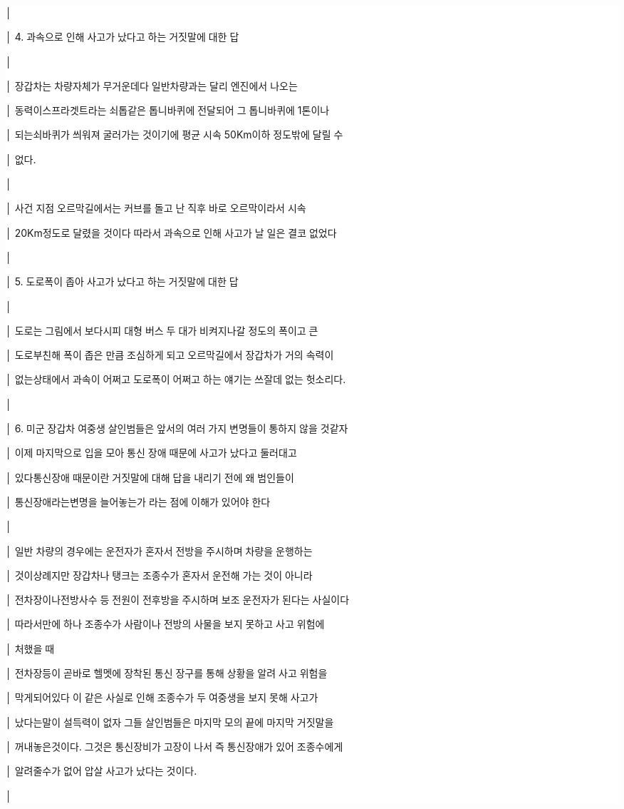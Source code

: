 │
  
│ 4. 과속으로 인해 사고가 났다고 하는 거짓말에 대한 답
  
│
  
│ 장갑차는 차량자체가 무거운데다 일반차량과는 달리 엔진에서 나오는
  
│ 동력이스프라겟트라는 쇠톱같은 톱니바퀴에 전달되어 그 톱니바퀴에 1톤이나
  
│ 되는쇠바퀴가 씌워져 굴러가는 것이기에 평균 시속 50Km이하 정도밖에 달릴 수
  
│ 없다.
  
│
  
│ 사건 지점 오르막길에서는 커브를 돌고 난 직후 바로 오르막이라서 시속
  
│ 20Km정도로 달렸을 것이다 따라서 과속으로 인해 사고가 날 일은 결코 없었다
  
│
  
│ 5. 도로폭이 좁아 사고가 났다고 하는 거짓말에 대한 답
  
│
  
│ 도로는 그림에서 보다시피 대형 버스 두 대가 비켜지나갈 정도의 폭이고 큰
  
│ 도로부친해 폭이 좁은 만큼 조심하게 되고 오르막길에서 장갑차가 거의 속력이
  
│ 없는상태에서 과속이 어쩌고 도로폭이 어쩌고 하는 얘기는 쓰잘데 없는 헛소리다.
  
│
  
│ 6. 미군 장갑차 여중생 살인범들은 앞서의 여러 가지 변명들이 통하지 않을 것같자
  
│ 이제 마지막으로 입을 모아 통신 장애 때문에 사고가 났다고 둘러대고
  
│ 있다통신장애 때문이란 거짓말에 대해 답을 내리기 전에 왜 범인들이
  
│ 통신장애라는변명을 늘어놓는가 라는 점에 이해가 있어야 한다
  
│
  
│ 일반 차량의 경우에는 운전자가 혼자서 전방을 주시하며 차량을 운행하는
  
│ 것이상례지만 장갑차나 탱크는 조종수가 혼자서 운전해 가는 것이 아니라
  
│ 전차장이나전방사수 등 전원이 전후방을 주시하며 보조 운전자가 된다는 사실이다
  
│ 따라서만에 하나 조종수가 사람이나 전방의 사물을 보지 못하고 사고 위험에
  
│ 처했을 때
  
│ 전차장등이 곧바로 헬멧에 장착된 통신 장구를 통해 상황을 알려 사고 위험을
  
│ 막게되어있다 이 같은 사실로 인해 조종수가 두 여중생을 보지 못해 사고가
  
│ 났다는말이 설득력이 없자 그들 살인범들은 마지막 모의 끝에 마지막 거짓말을
  
│ 꺼내놓은것이다. 그것은 통신장비가 고장이 나서 즉 통신장애가 있어 조종수에게
  
│ 알려줄수가 없어 압살 사고가 났다는 것이다.
  
│
  